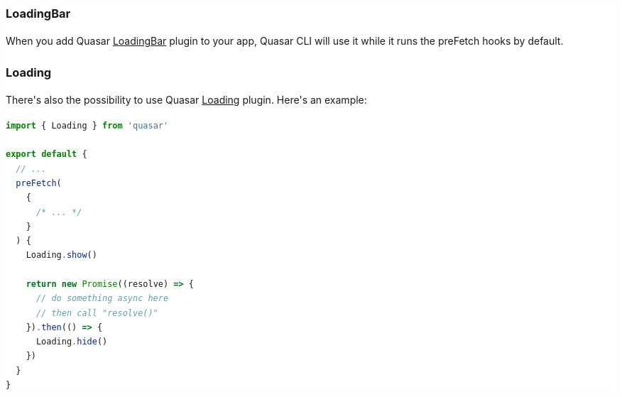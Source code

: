 ### LoadingBar

When you add Quasar [LoadingBar](/quasar-plugins/loading-bar) plugin to your app, Quasar CLI will use it while it runs the preFetch hooks by default.

### Loading

There's also the possibility to use Quasar [Loading](/quasar-plugins/loading) plugin. Here's an example:

```js A route .vue component
import { Loading } from 'quasar'

export default {
  // ...
  preFetch(
    {
      /* ... */
    }
  ) {
    Loading.show()

    return new Promise((resolve) => {
      // do something async here
      // then call "resolve()"
    }).then(() => {
      Loading.hide()
    })
  }
}
```
